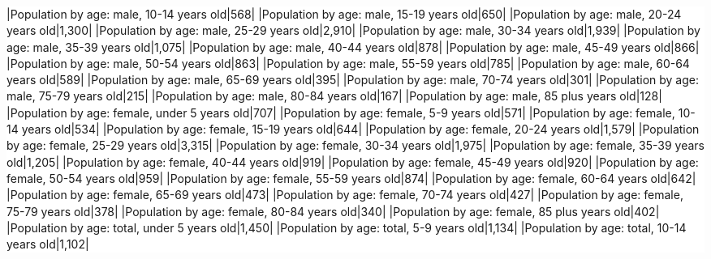 |Population by age: male, 10-14 years old|568|
|Population by age: male, 15-19 years old|650|
|Population by age: male, 20-24 years old|1,300|
|Population by age: male, 25-29 years old|2,910|
|Population by age: male, 30-34 years old|1,939|
|Population by age: male, 35-39 years old|1,075|
|Population by age: male, 40-44 years old|878|
|Population by age: male, 45-49 years old|866|
|Population by age: male, 50-54 years old|863|
|Population by age: male, 55-59 years old|785|
|Population by age: male, 60-64 years old|589|
|Population by age: male, 65-69 years old|395|
|Population by age: male, 70-74 years old|301|
|Population by age: male, 75-79 years old|215|
|Population by age: male, 80-84 years old|167|
|Population by age: male, 85 plus years old|128|
|Population by age: female, under 5 years old|707|
|Population by age: female, 5-9 years old|571|
|Population by age: female, 10-14 years old|534|
|Population by age: female, 15-19 years old|644|
|Population by age: female, 20-24 years old|1,579|
|Population by age: female, 25-29 years old|3,315|
|Population by age: female, 30-34 years old|1,975|
|Population by age: female, 35-39 years old|1,205|
|Population by age: female, 40-44 years old|919|
|Population by age: female, 45-49 years old|920|
|Population by age: female, 50-54 years old|959|
|Population by age: female, 55-59 years old|874|
|Population by age: female, 60-64 years old|642|
|Population by age: female, 65-69 years old|473|
|Population by age: female, 70-74 years old|427|
|Population by age: female, 75-79 years old|378|
|Population by age: female, 80-84 years old|340|
|Population by age: female, 85 plus years old|402|
|Population by age: total, under 5 years old|1,450|
|Population by age: total, 5-9 years old|1,134|
|Population by age: total, 10-14 years old|1,102|